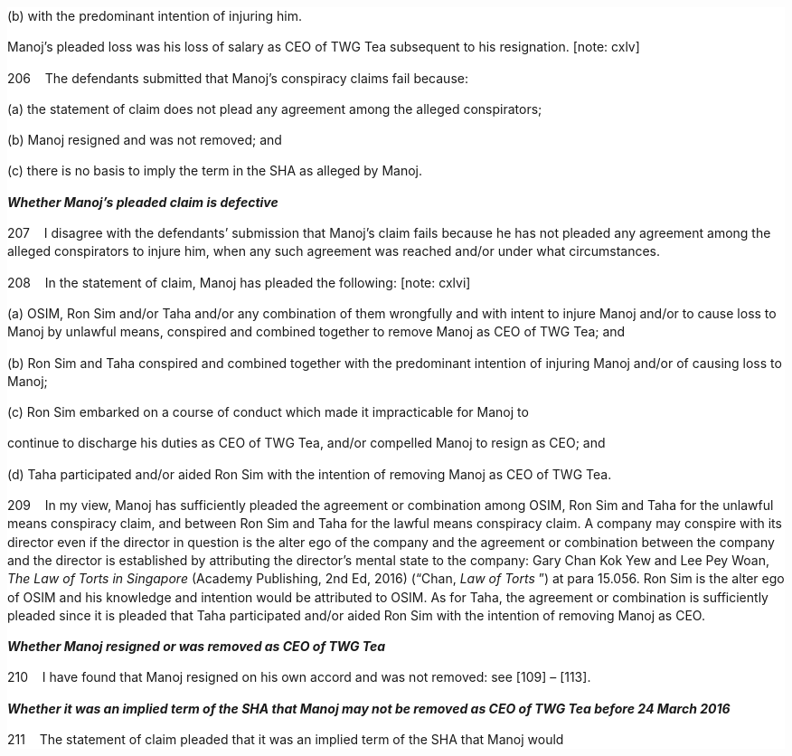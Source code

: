  (b) with the predominant intention of injuring him. 

Manoj’s pleaded loss was his loss of salary as CEO of TWG Tea subsequent to his resignation. [note: cxlv] 

206    The defendants submitted that Manoj’s conspiracy claims fail because: 

 (a) the statement of claim does not plead any agreement among the alleged conspirators; 

 (b) Manoj resigned and was not removed; and 

 (c) there is no basis to imply the term in the SHA as alleged by Manoj. 

**_Whether Manoj’s pleaded claim is defective_** 

207    I disagree with the defendants’ submission that Manoj’s claim fails because he has not pleaded any agreement among the alleged conspirators to injure him, when any such agreement was reached and/or under what circumstances. 

208    In the statement of claim, Manoj has pleaded the following: [note: cxlvi] 

 (a) OSIM, Ron Sim and/or Taha and/or any combination of them wrongfully and with intent to injure Manoj and/or to cause loss to Manoj by unlawful means, conspired and combined together to remove Manoj as CEO of TWG Tea; and 

 (b) Ron Sim and Taha conspired and combined together with the predominant intention of injuring Manoj and/or of causing loss to Manoj; 

 (c) Ron Sim embarked on a course of conduct which made it impracticable for Manoj to 


 continue to discharge his duties as CEO of TWG Tea, and/or compelled Manoj to resign as CEO; and 

 (d) Taha participated and/or aided Ron Sim with the intention of removing Manoj as CEO of TWG Tea. 

209    In my view, Manoj has sufficiently pleaded the agreement or combination among OSIM, Ron Sim and Taha for the unlawful means conspiracy claim, and between Ron Sim and Taha for the lawful means conspiracy claim. A company may conspire with its director even if the director in question is the alter ego of the company and the agreement or combination between the company and the director is established by attributing the director’s mental state to the company: Gary Chan Kok Yew and Lee Pey Woan, _The Law of Torts in Singapore_ (Academy Publishing, 2nd Ed, 2016) (“Chan, _Law of Torts_ ”) at para 15.056. Ron Sim is the alter ego of OSIM and his knowledge and intention would be attributed to OSIM. As for Taha, the agreement or combination is sufficiently pleaded since it is pleaded that Taha participated and/or aided Ron Sim with the intention of removing Manoj as CEO. 

**_Whether Manoj resigned or was removed as CEO of TWG Tea_** 

210    I have found that Manoj resigned on his own accord and was not removed: see [109] – [113]. 

**_Whether it was an implied term of the SHA that Manoj may not be removed as CEO of TWG Tea before 24 March 2016_** 

211    The statement of claim pleaded that it was an implied term of the SHA that Manoj would 

